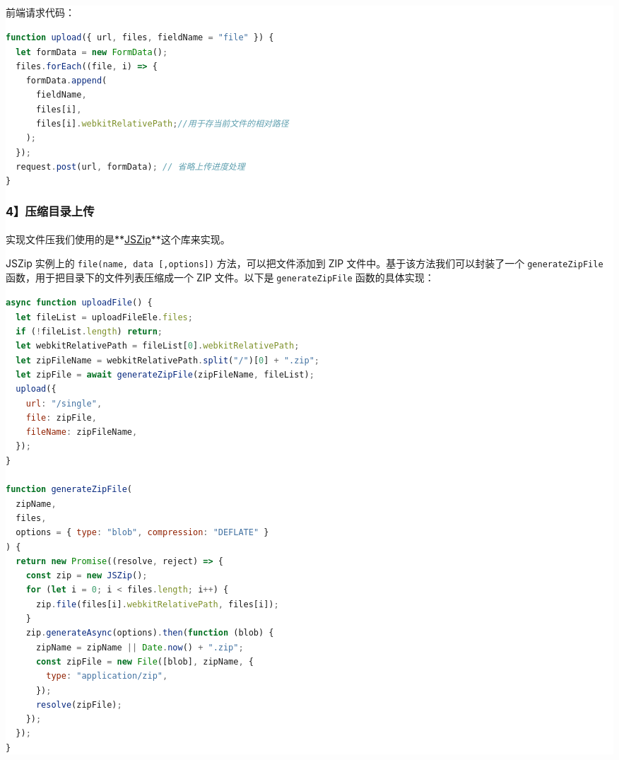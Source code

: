 前端请求代码：

```js
function upload({ url, files, fieldName = "file" }) {
  let formData = new FormData();
  files.forEach((file, i) => {
    formData.append(
      fieldName,
      files[i],
      files[i].webkitRelativePath;//用于存当前文件的相对路径
    );
  });
  request.post(url, formData); // 省略上传进度处理
}
```

### 4】压缩目录上传

实现文件压我们使用的是**[JSZip](https://github.com/Stuk/jszip)**这个库来实现。

JSZip 实例上的 `file(name, data [,options])` 方法，可以把文件添加到 ZIP 文件中。基于该方法我们可以封装了一个 `generateZipFile` 函数，用于把目录下的文件列表压缩成一个 ZIP 文件。以下是 `generateZipFile` 函数的具体实现：

```javascript
async function uploadFile() {
  let fileList = uploadFileEle.files;
  if (!fileList.length) return;
  let webkitRelativePath = fileList[0].webkitRelativePath;
  let zipFileName = webkitRelativePath.split("/")[0] + ".zip";
  let zipFile = await generateZipFile(zipFileName, fileList);
  upload({
    url: "/single",
    file: zipFile,
    fileName: zipFileName,
  });
}

function generateZipFile(
  zipName,
  files,
  options = { type: "blob", compression: "DEFLATE" }
) {
  return new Promise((resolve, reject) => {
    const zip = new JSZip();
    for (let i = 0; i < files.length; i++) {
      zip.file(files[i].webkitRelativePath, files[i]);
    }
    zip.generateAsync(options).then(function (blob) {
      zipName = zipName || Date.now() + ".zip";
      const zipFile = new File([blob], zipName, {
        type: "application/zip",
      });
      resolve(zipFile);
    });
  });
}
```
